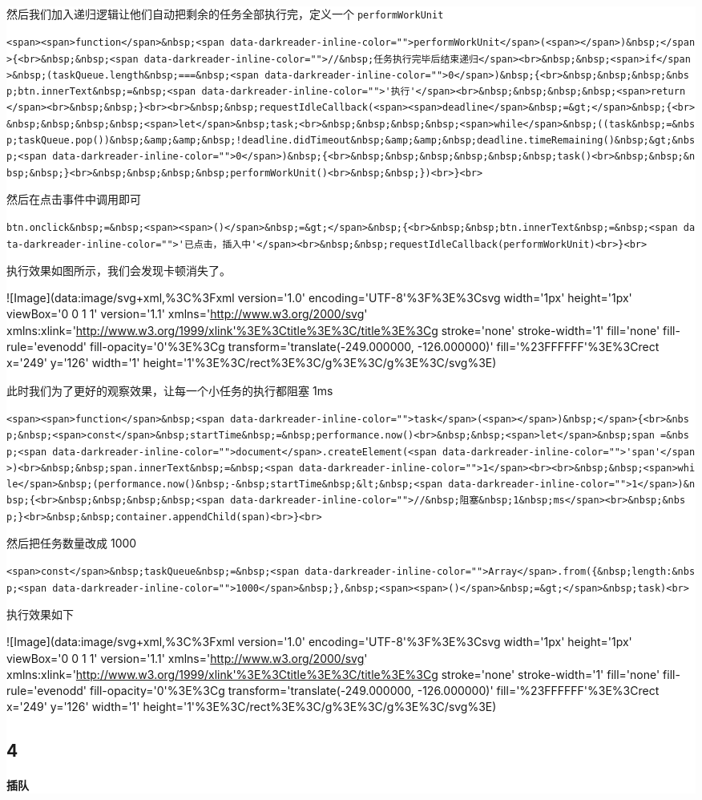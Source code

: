 然后我们加入递归逻辑让他们自动把剩余的任务全部执行完，定义一个 `performWorkUnit`

```
<span><span>function</span>&nbsp;<span data-darkreader-inline-color="">performWorkUnit</span>(<span></span>)&nbsp;</span>{<br>&nbsp;&nbsp;<span data-darkreader-inline-color="">//&nbsp;任务执行完毕后结束递归</span><br>&nbsp;&nbsp;<span>if</span>&nbsp;(taskQueue.length&nbsp;===&nbsp;<span data-darkreader-inline-color="">0</span>)&nbsp;{<br>&nbsp;&nbsp;&nbsp;&nbsp;btn.innerText&nbsp;=&nbsp;<span data-darkreader-inline-color="">'执行'</span><br>&nbsp;&nbsp;&nbsp;&nbsp;<span>return</span><br>&nbsp;&nbsp;}<br><br>&nbsp;&nbsp;requestIdleCallback(<span><span>deadline</span>&nbsp;=&gt;</span>&nbsp;{<br>&nbsp;&nbsp;&nbsp;&nbsp;<span>let</span>&nbsp;task;<br>&nbsp;&nbsp;&nbsp;&nbsp;<span>while</span>&nbsp;((task&nbsp;=&nbsp;taskQueue.pop())&nbsp;&amp;&amp;&nbsp;!deadline.didTimeout&nbsp;&amp;&amp;&nbsp;deadline.timeRemaining()&nbsp;&gt;&nbsp;<span data-darkreader-inline-color="">0</span>)&nbsp;{<br>&nbsp;&nbsp;&nbsp;&nbsp;&nbsp;&nbsp;task()<br>&nbsp;&nbsp;&nbsp;&nbsp;}<br>&nbsp;&nbsp;&nbsp;&nbsp;performWorkUnit()<br>&nbsp;&nbsp;})<br>}<br>
```

然后在点击事件中调用即可

```
btn.onclick&nbsp;=&nbsp;<span><span>()</span>&nbsp;=&gt;</span>&nbsp;{<br>&nbsp;&nbsp;btn.innerText&nbsp;=&nbsp;<span data-darkreader-inline-color="">'已点击，插入中'</span><br>&nbsp;&nbsp;requestIdleCallback(performWorkUnit)<br>}<br>
```

执行效果如图所示，我们会发现卡顿消失了。

![Image](data:image/svg+xml,%3C%3Fxml version='1.0' encoding='UTF-8'%3F%3E%3Csvg width='1px' height='1px' viewBox='0 0 1 1' version='1.1' xmlns='http://www.w3.org/2000/svg' xmlns:xlink='http://www.w3.org/1999/xlink'%3E%3Ctitle%3E%3C/title%3E%3Cg stroke='none' stroke-width='1' fill='none' fill-rule='evenodd' fill-opacity='0'%3E%3Cg transform='translate(-249.000000, -126.000000)' fill='%23FFFFFF'%3E%3Crect x='249' y='126' width='1' height='1'%3E%3C/rect%3E%3C/g%3E%3C/g%3E%3C/svg%3E)

此时我们为了更好的观察效果，让每一个小任务的执行都阻塞 1ms

```
<span><span>function</span>&nbsp;<span data-darkreader-inline-color="">task</span>(<span></span>)&nbsp;</span>{<br>&nbsp;&nbsp;<span>const</span>&nbsp;startTime&nbsp;=&nbsp;performance.now()<br>&nbsp;&nbsp;<span>let</span>&nbsp;span =&nbsp;<span data-darkreader-inline-color="">document</span>.createElement(<span data-darkreader-inline-color="">'span'</span>)<br>&nbsp;&nbsp;span.innerText&nbsp;=&nbsp;<span data-darkreader-inline-color="">1</span><br><br>&nbsp;&nbsp;<span>while</span>&nbsp;(performance.now()&nbsp;-&nbsp;startTime&nbsp;&lt;&nbsp;<span data-darkreader-inline-color="">1</span>)&nbsp;{<br>&nbsp;&nbsp;&nbsp;&nbsp;<span data-darkreader-inline-color="">//&nbsp;阻塞&nbsp;1&nbsp;ms</span><br>&nbsp;&nbsp;}<br>&nbsp;&nbsp;container.appendChild(span)<br>}<br>
```

然后把任务数量改成 1000

```
<span>const</span>&nbsp;taskQueue&nbsp;=&nbsp;<span data-darkreader-inline-color="">Array</span>.from({&nbsp;length:&nbsp;<span data-darkreader-inline-color="">1000</span>&nbsp;},&nbsp;<span><span>()</span>&nbsp;=&gt;</span>&nbsp;task)<br>
```

执行效果如下

![Image](data:image/svg+xml,%3C%3Fxml version='1.0' encoding='UTF-8'%3F%3E%3Csvg width='1px' height='1px' viewBox='0 0 1 1' version='1.1' xmlns='http://www.w3.org/2000/svg' xmlns:xlink='http://www.w3.org/1999/xlink'%3E%3Ctitle%3E%3C/title%3E%3Cg stroke='none' stroke-width='1' fill='none' fill-rule='evenodd' fill-opacity='0'%3E%3Cg transform='translate(-249.000000, -126.000000)' fill='%23FFFFFF'%3E%3Crect x='249' y='126' width='1' height='1'%3E%3C/rect%3E%3C/g%3E%3C/g%3E%3C/svg%3E)

## 4

**插队**
